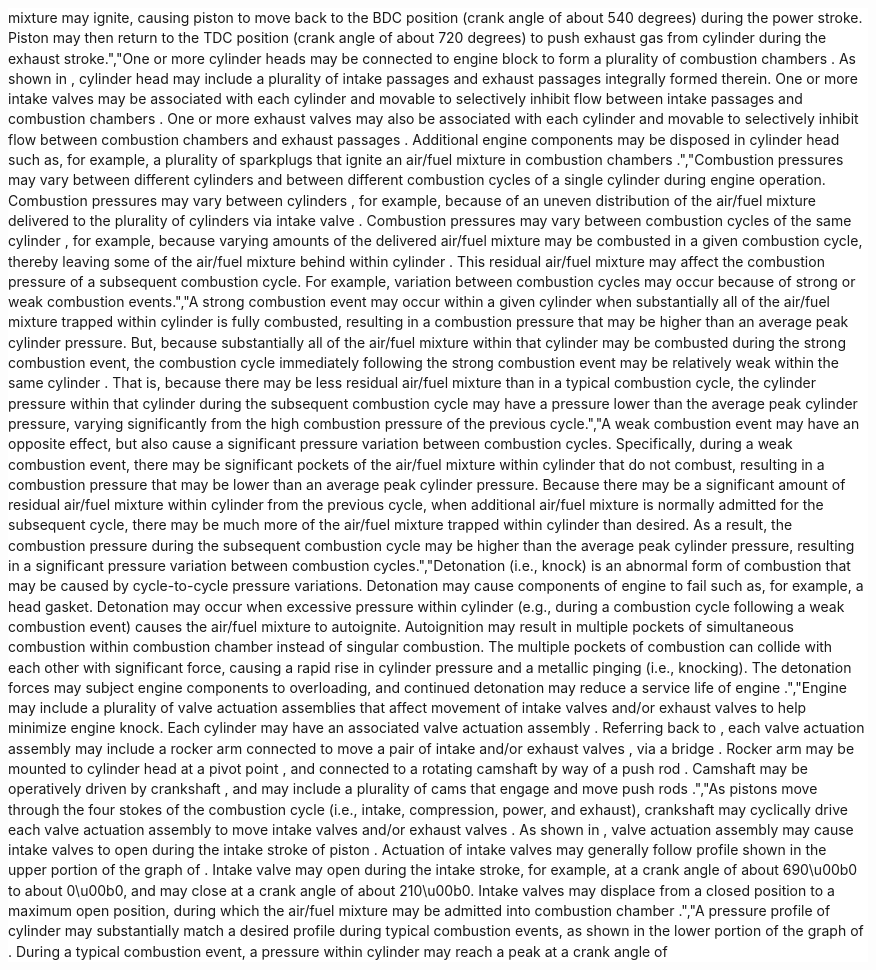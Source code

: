 mixture may ignite, causing piston  to move back to the BDC position (crank angle of about 540 degrees) during the power stroke. Piston  may then return to the TDC position (crank angle of about 720 degrees) to push exhaust gas from cylinder  during the exhaust stroke.","One or more cylinder heads  may be connected to engine block  to form a plurality of combustion chambers . As shown in , cylinder head  may include a plurality of intake passages  and exhaust passages  integrally formed therein. One or more intake valves  may be associated with each cylinder  and movable to selectively inhibit flow between intake passages  and combustion chambers . One or more exhaust valves  may also be associated with each cylinder  and movable to selectively inhibit flow between combustion chambers  and exhaust passages . Additional engine components may be disposed in cylinder head  such as, for example, a plurality of sparkplugs  that ignite an air\/fuel mixture in combustion chambers .","Combustion pressures may vary between different cylinders  and between different combustion cycles of a single cylinder  during engine operation. Combustion pressures may vary between cylinders , for example, because of an uneven distribution of the air\/fuel mixture delivered to the plurality of cylinders  via intake valve . Combustion pressures may vary between combustion cycles of the same cylinder , for example, because varying amounts of the delivered air\/fuel mixture may be combusted in a given combustion cycle, thereby leaving some of the air\/fuel mixture behind within cylinder . This residual air\/fuel mixture may affect the combustion pressure of a subsequent combustion cycle. For example, variation between combustion cycles may occur because of strong or weak combustion events.","A strong combustion event may occur within a given cylinder  when substantially all of the air\/fuel mixture trapped within cylinder  is fully combusted, resulting in a combustion pressure that may be higher than an average peak cylinder pressure. But, because substantially all of the air\/fuel mixture within that cylinder  may be combusted during the strong combustion event, the combustion cycle immediately following the strong combustion event may be relatively weak within the same cylinder . That is, because there may be less residual air\/fuel mixture than in a typical combustion cycle, the cylinder pressure within that cylinder  during the subsequent combustion cycle may have a pressure lower than the average peak cylinder pressure, varying significantly from the high combustion pressure of the previous cycle.","A weak combustion event may have an opposite effect, but also cause a significant pressure variation between combustion cycles. Specifically, during a weak combustion event, there may be significant pockets of the air\/fuel mixture within cylinder  that do not combust, resulting in a combustion pressure that may be lower than an average peak cylinder pressure. Because there may be a significant amount of residual air\/fuel mixture within cylinder  from the previous cycle, when additional air\/fuel mixture is normally admitted for the subsequent cycle, there may be much more of the air\/fuel mixture trapped within cylinder  than desired. As a result, the combustion pressure during the subsequent combustion cycle may be higher than the average peak cylinder pressure, resulting in a significant pressure variation between combustion cycles.","Detonation (i.e., knock) is an abnormal form of combustion that may be caused by cycle-to-cycle pressure variations. Detonation may cause components of engine  to fail such as, for example, a head gasket. Detonation may occur when excessive pressure within cylinder  (e.g., during a combustion cycle following a weak combustion event) causes the air\/fuel mixture to autoignite. Autoignition may result in multiple pockets of simultaneous combustion within combustion chamber  instead of singular combustion. The multiple pockets of combustion can collide with each other with significant force, causing a rapid rise in cylinder pressure and a metallic pinging (i.e., knocking). The detonation forces may subject engine components to overloading, and continued detonation may reduce a service life of engine .","Engine  may include a plurality of valve actuation assemblies  that affect movement of intake valves  and\/or exhaust valves  to help minimize engine knock. Each cylinder  may have an associated valve actuation assembly . Referring back to , each valve actuation assembly  may include a rocker arm  connected to move a pair of intake and\/or exhaust valves ,  via a bridge . Rocker arm  may be mounted to cylinder head  at a pivot point , and connected to a rotating camshaft  by way of a push rod . Camshaft  may be operatively driven by crankshaft , and may include a plurality of cams  that engage and move push rods .","As pistons  move through the four stokes of the combustion cycle (i.e., intake, compression, power, and exhaust), crankshaft  may cyclically drive each valve actuation assembly  to move intake valves  and\/or exhaust valves . As shown in , valve actuation assembly  may cause intake valves  to open during the intake stroke of piston . Actuation of intake valves  may generally follow profile  shown in the upper portion of the graph of . Intake valve  may open during the intake stroke, for example, at a crank angle of about 690\u00b0 to about 0\u00b0, and may close at a crank angle of about 210\u00b0. Intake valves  may displace from a closed position to a maximum open position, during which the air\/fuel mixture may be admitted into combustion chamber .","A pressure profile of cylinder  may substantially match a desired profile  during typical combustion events, as shown in the lower portion of the graph of . During a typical combustion event, a pressure within cylinder  may reach a peak at a crank angle of